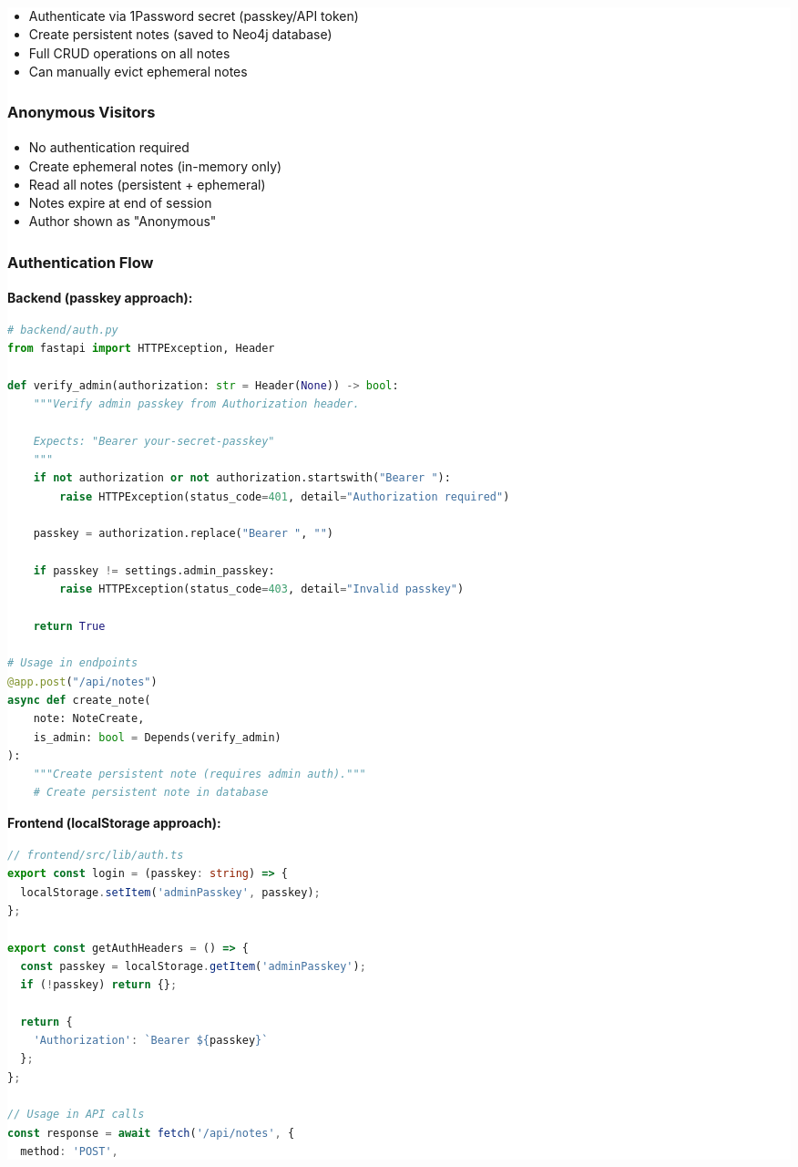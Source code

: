 - Authenticate via 1Password secret (passkey/API token)
- Create persistent notes (saved to Neo4j database)
- Full CRUD operations on all notes
- Can manually evict ephemeral notes

### Anonymous Visitors

- No authentication required
- Create ephemeral notes (in-memory only)
- Read all notes (persistent + ephemeral)
- Notes expire at end of session
- Author shown as "Anonymous"

### Authentication Flow

**Backend (passkey approach):**

```python
# backend/auth.py
from fastapi import HTTPException, Header

def verify_admin(authorization: str = Header(None)) -> bool:
    """Verify admin passkey from Authorization header.

    Expects: "Bearer your-secret-passkey"
    """
    if not authorization or not authorization.startswith("Bearer "):
        raise HTTPException(status_code=401, detail="Authorization required")

    passkey = authorization.replace("Bearer ", "")

    if passkey != settings.admin_passkey:
        raise HTTPException(status_code=403, detail="Invalid passkey")

    return True

# Usage in endpoints
@app.post("/api/notes")
async def create_note(
    note: NoteCreate,
    is_admin: bool = Depends(verify_admin)
):
    """Create persistent note (requires admin auth)."""
    # Create persistent note in database
```

**Frontend (localStorage approach):**

```typescript
// frontend/src/lib/auth.ts
export const login = (passkey: string) => {
  localStorage.setItem('adminPasskey', passkey);
};

export const getAuthHeaders = () => {
  const passkey = localStorage.getItem('adminPasskey');
  if (!passkey) return {};

  return {
    'Authorization': `Bearer ${passkey}`
  };
};

// Usage in API calls
const response = await fetch('/api/notes', {
  method: 'POST',
```